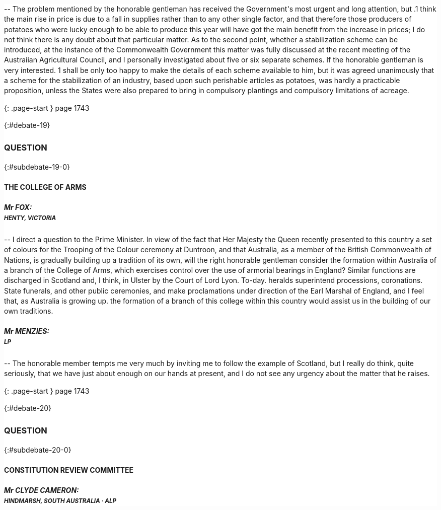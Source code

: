 -- The problem mentioned by the honorable gentleman has received the Government's most urgent and long attention, but .1 think the main rise in price is due to a fall in supplies rather than to any other single factor, and that therefore those producers of potatoes who were lucky enough to be able to produce this year will have got the main benefit from the increase in prices; I do not think there is any doubt about that particular matter. As to the second point, whether a stabilization scheme can be introduced, at the instance of the Commonwealth Government this matter was fully discussed at the recent meeting of the Austraiian Agricultural Council, and I personally investigated about five or six separate schemes. If the honorable gentleman is very interested. 1 shall be only too happy to make the details of each scheme available to him, but it was agreed unanimously that a scheme for the stabilization of an industry, based upon such perishable articles as potatoes, was hardly a practicable proposition, unless the States were also prepared to bring in compulsory plantings and compulsory limitations of acreage. 

{: .page-start }
page 1743

{:#debate-19}
### QUESTION

{:#subdebate-19-0}
#### THE COLLEGE OF ARMS

##### Mr FOX:<br><small class="text-muted">HENTY, VICTORIA</small>

-- I direct a question to the Prime Minister. In view of the fact that  Her  Majesty the Queen recently presented to this country a set of colours for the Trooping of the Colour ceremony at Duntroon, and that Australia, as a member of the British Commonwealth of Nations, is gradually building up a tradition of its own, will the right honorable gentleman consider the formation within Australia of a branch of the College of Arms, which exercises control over the use of armorial bearings in England? Similar functions are discharged in Scotland and, I think, in Ulster by the Court of Lord Lyon. To-day. heralds superintend processions, coronations. State funerals, and other public ceremonies, and make proclamations under direction of the Earl Marshal of England, and I feel that, as Australia is growing up. the formation of a branch of this college within this country would assist us in the building of our own traditions. 

##### Mr MENZIES:<br><small class="text-muted">LP</small>

-- The honorable member tempts me very much by inviting me to follow the example of Scotland, but I really do think, quite seriously, that we have just about enough on our hands at present, and I do not see any urgency about the matter that he raises. 

{: .page-start }
page 1743

{:#debate-20}
### QUESTION

{:#subdebate-20-0}
#### CONSTITUTION REVIEW COMMITTEE

##### Mr CLYDE CAMERON:<br><small class="text-muted">HINDMARSH, SOUTH AUSTRALIA &middot; ALP</small>
